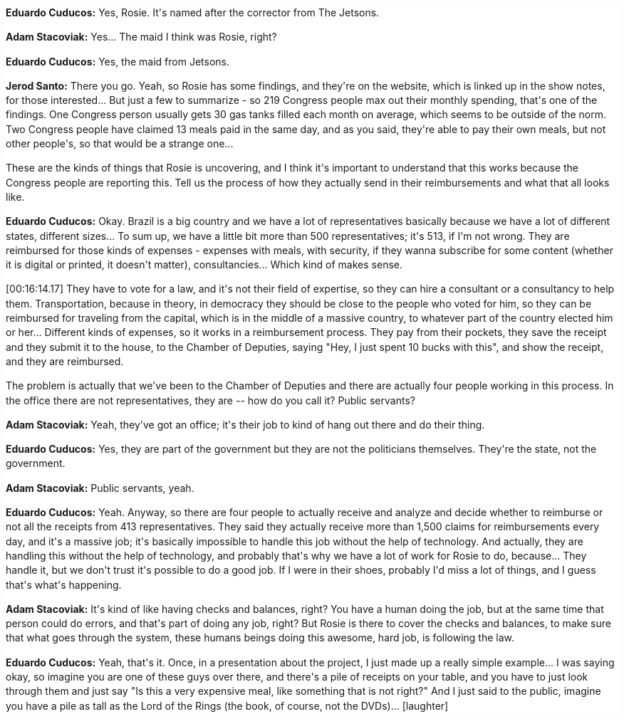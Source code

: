 **Eduardo Cuducos:** Yes, Rosie. It's named after the corrector from The Jetsons.

**Adam Stacoviak:** Yes... The maid I think was Rosie, right?

**Eduardo Cuducos:** Yes, the maid from Jetsons.

**Jerod Santo:** There you go. Yeah, so Rosie has some findings, and they're on the website, which is linked up in the show notes, for those interested... But just a few to summarize - so 219 Congress people max out their monthly spending, that's one of the findings. One Congress person usually gets 30 gas tanks filled each month on average, which seems to be outside of the norm. Two Congress people have claimed 13 meals paid in the same day, and as you said, they're able to pay their own meals, but not other people's, so that would be a strange one...

These are the kinds of things that Rosie is uncovering, and I think it's important to understand that this works because the Congress people are reporting this. Tell us the process of how they actually send in their reimbursements and what that all looks like.

**Eduardo Cuducos:** Okay. Brazil is a big country and we have a lot of representatives basically because we have a lot of different states, different sizes... To sum up, we have a little bit more than 500 representatives; it's 513, if I'm not wrong. They are reimbursed for those kinds of expenses - expenses with meals, with security, if they wanna subscribe for some content (whether it is digital or printed, it doesn't matter), consultancies... Which kind of makes sense.

\[00:16:14.17\] They have to vote for a law, and it's not their field of expertise, so they can hire a consultant or a consultancy to help them. Transportation, because in theory, in democracy they should be close to the people who voted for him, so they can be reimbursed for traveling from the capital, which is in the middle of a massive country, to whatever part of the country elected him or her... Different kinds of expenses, so it works in a reimbursement process. They pay from their pockets, they save the receipt and they submit it to the house, to the Chamber of Deputies, saying "Hey, I just spent 10 bucks with this", and show the receipt, and they are reimbursed.

The problem is actually that we've been to the Chamber of Deputies and there are actually four people working in this process. In the office there are not representatives, they are -- how do you call it? Public servants?

**Adam Stacoviak:** Yeah, they've got an office; it's their job to kind of hang out there and do their thing.

**Eduardo Cuducos:** Yes, they are part of the government but they are not the politicians themselves. They're the state, not the government.

**Adam Stacoviak:** Public servants, yeah.

**Eduardo Cuducos:** Yeah. Anyway, so there are four people to actually receive and analyze and decide whether to reimburse or not all the receipts from 413 representatives. They said they actually receive more than 1,500 claims for reimbursements every day, and it's a massive job; it's basically impossible to handle this job without the help of technology. And actually, they are handling this without the help of technology, and probably that's why we have a lot of work for Rosie to do, because... They handle it, but we don't trust it's possible to do a good job. If I were in their shoes, probably I'd miss a lot of things, and I guess that's what's happening.

**Adam Stacoviak:** It's kind of like having checks and balances, right? You have a human doing the job, but at the same time that person could do errors, and that's part of doing any job, right? But Rosie is there to cover the checks and balances, to make sure that what goes through the system, these humans beings doing this awesome, hard job, is following the law.

**Eduardo Cuducos:** Yeah, that's it. Once, in a presentation about the project, I just made up a really simple example... I was saying okay, so imagine you are one of these guys over there, and there's a pile of receipts on your table, and you have to just look through them and just say "Is this a very expensive meal, like something that is not right?" And I just said to the public, imagine you have a pile as tall as the Lord of the Rings (the book, of course, not the DVDs)... \[laughter\]
